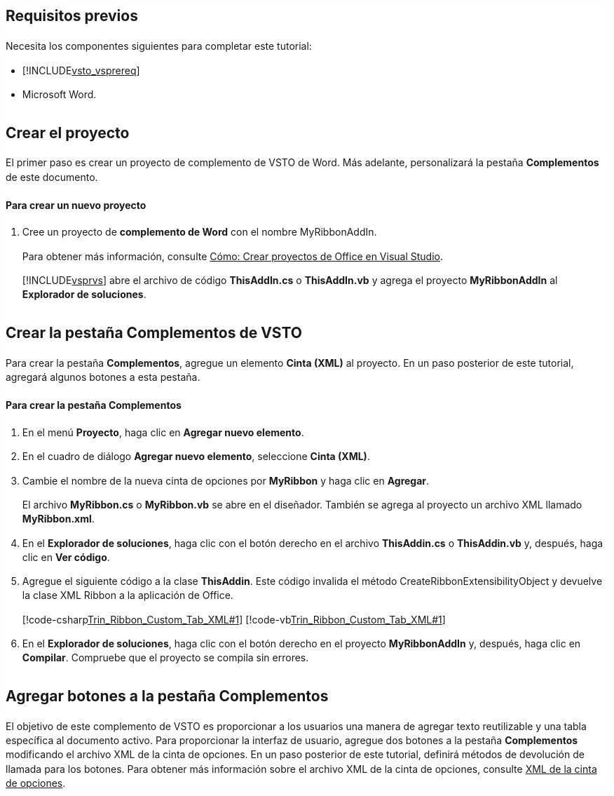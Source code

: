## Requisitos previos  
 Necesita los componentes siguientes para completar este tutorial:  
  
-   [!INCLUDE[vsto_vsprereq](../vsto/includes/vsto-vsprereq-md.md)]  
  
-   Microsoft Word.  
  
## Crear el proyecto  
 El primer paso es crear un proyecto de complemento de VSTO de Word.  Más adelante, personalizará la pestaña **Complementos** de este documento.  
  
#### Para crear un nuevo proyecto  
  
1.  Cree un proyecto de **complemento de Word** con el nombre MyRibbonAddIn.  
  
     Para obtener más información, consulte [Cómo: Crear proyectos de Office en Visual Studio](../vsto/how-to-create-office-projects-in-visual-studio.md).  
  
     [!INCLUDE[vsprvs](../sharepoint/includes/vsprvs-md.md)] abre el archivo de código **ThisAddIn.cs** o **ThisAddIn.vb** y agrega el proyecto **MyRibbonAddIn** al **Explorador de soluciones**.  
  
## Crear la pestaña Complementos de VSTO  
 Para crear la pestaña **Complementos**, agregue un elemento **Cinta \(XML\)** al proyecto.  En un paso posterior de este tutorial, agregará algunos botones a esta pestaña.  
  
#### Para crear la pestaña Complementos  
  
1.  En el menú **Proyecto**, haga clic en **Agregar nuevo elemento**.  
  
2.  En el cuadro de diálogo **Agregar nuevo elemento**, seleccione **Cinta \(XML\)**.  
  
3.  Cambie el nombre de la nueva cinta de opciones por **MyRibbon** y haga clic en **Agregar**.  
  
     El archivo **MyRibbon.cs** o **MyRibbon.vb** se abre en el diseñador.  También se agrega al proyecto un archivo XML llamado **MyRibbon.xml**.  
  
4.  En el **Explorador de soluciones**, haga clic con el botón derecho en el archivo **ThisAddin.cs** o **ThisAddin.vb** y, después, haga clic en **Ver código**.  
  
5.  Agregue el siguiente código a la clase **ThisAddin**.  Este código invalida el método CreateRibbonExtensibilityObject y devuelve la clase XML Ribbon a la aplicación de Office.  
  
     [!code-csharp[Trin_Ribbon_Custom_Tab_XML#1](../snippets/csharp/VS_Snippets_OfficeSP/Trin_Ribbon_Custom_Tab_XML/CS/ThisAddIn.cs#1)]
     [!code-vb[Trin_Ribbon_Custom_Tab_XML#1](../snippets/visualbasic/VS_Snippets_OfficeSP/Trin_Ribbon_Custom_Tab_XML/VB/ThisAddIn.vb#1)]  
  
6.  En el **Explorador de soluciones**, haga clic con el botón derecho en el proyecto **MyRibbonAddIn** y, después, haga clic en **Compilar**.  Compruebe que el proyecto se compila sin errores.  
  
## Agregar botones a la pestaña Complementos  
 El objetivo de este complemento de VSTO es proporcionar a los usuarios una manera de agregar texto reutilizable y una tabla específica al documento activo.  Para proporcionar la interfaz de usuario, agregue dos botones a la pestaña **Complementos** modificando el archivo XML de la cinta de opciones.  En un paso posterior de este tutorial, definirá métodos de devolución de llamada para los botones.  Para obtener más información sobre el archivo XML de la cinta de opciones, consulte [XML de la cinta de opciones](../vsto/ribbon-xml.md).  
  